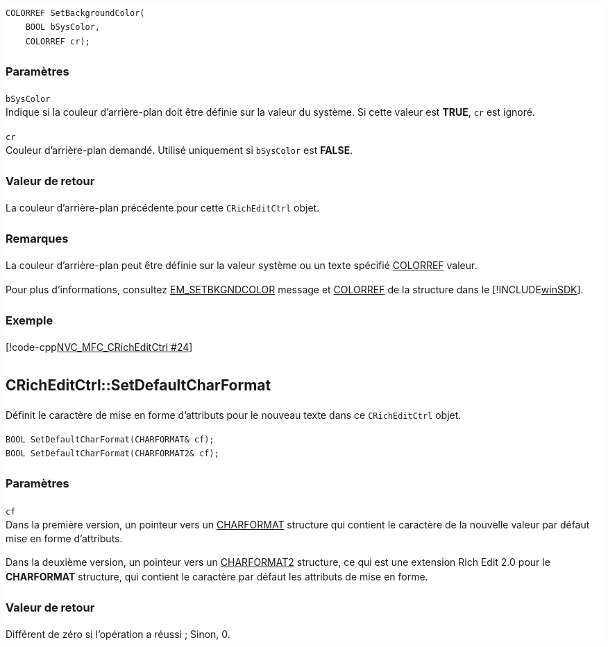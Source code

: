 ```  
COLORREF SetBackgroundColor(
    BOOL bSysColor,  
    COLORREF cr);
```  
  
### <a name="parameters"></a>Paramètres  
 `bSysColor`  
 Indique si la couleur d’arrière-plan doit être définie sur la valeur du système. Si cette valeur est **TRUE**, `cr` est ignoré.  
  
 `cr`  
 Couleur d’arrière-plan demandé. Utilisé uniquement si `bSysColor` est **FALSE**.  
  
### <a name="return-value"></a>Valeur de retour  
 La couleur d’arrière-plan précédente pour cette `CRichEditCtrl` objet.  
  
### <a name="remarks"></a>Remarques  
 La couleur d’arrière-plan peut être définie sur la valeur système ou un texte spécifié [COLORREF](http://msdn.microsoft.com/library/windows/desktop/dd183449) valeur.  
  
 Pour plus d’informations, consultez [EM_SETBKGNDCOLOR](http://msdn.microsoft.com/library/windows/desktop/bb774228) message et [COLORREF](http://msdn.microsoft.com/library/windows/desktop/dd183449) de la structure dans le [!INCLUDE[winSDK](../../atl/includes/winsdk_md.md)].  
  
### <a name="example"></a>Exemple  
 [!code-cpp[NVC_MFC_CRichEditCtrl #24](../../mfc/reference/codesnippet/cpp/cricheditctrl-class_24.cpp)]  
  
##  <a name="setdefaultcharformat"></a>CRichEditCtrl::SetDefaultCharFormat  
 Définit le caractère de mise en forme d’attributs pour le nouveau texte dans ce `CRichEditCtrl` objet.  
  
```  
BOOL SetDefaultCharFormat(CHARFORMAT& cf);  
BOOL SetDefaultCharFormat(CHARFORMAT2& cf);
```  
  
### <a name="parameters"></a>Paramètres  
 `cf`  
 Dans la première version, un pointeur vers un [CHARFORMAT](http://msdn.microsoft.com/library/windows/desktop/bb787881) structure qui contient le caractère de la nouvelle valeur par défaut mise en forme d’attributs.  
  
 Dans la deuxième version, un pointeur vers un [CHARFORMAT2](http://msdn.microsoft.com/library/windows/desktop/bb787883) structure, ce qui est une extension Rich Edit 2.0 pour le **CHARFORMAT** structure, qui contient le caractère par défaut les attributs de mise en forme.  
  
### <a name="return-value"></a>Valeur de retour  
 Différent de zéro si l’opération a réussi ; Sinon, 0.  
  